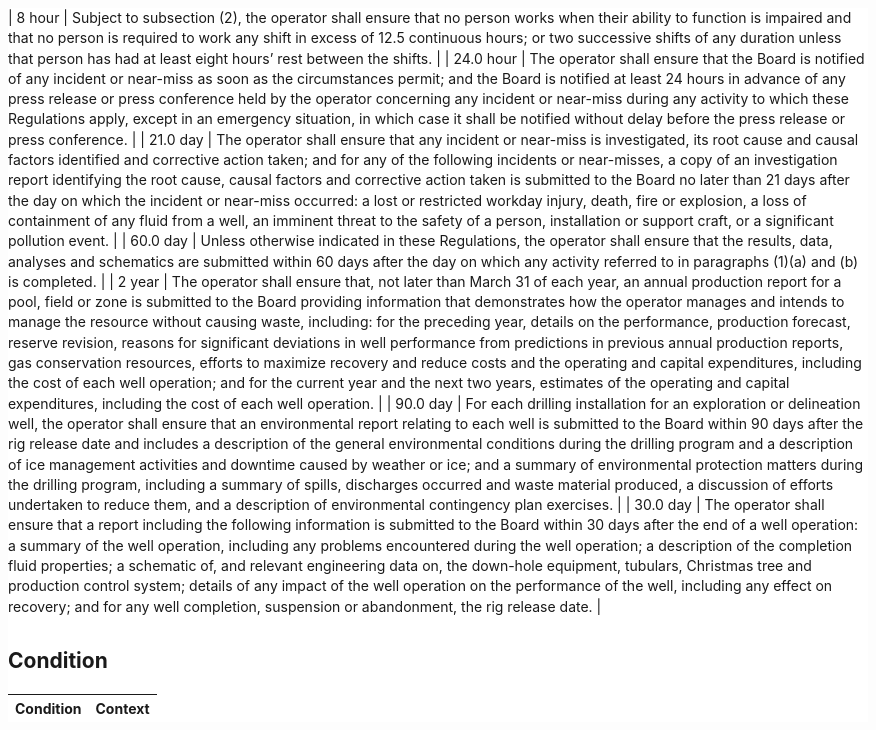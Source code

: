 | 8 hour     | Subject to subsection (2), the operator shall ensure that no person works when their ability to function is impaired and that no person is required to work any shift in excess of 12.5 continuous hours; or two successive shifts of any duration unless that person has had at least eight hours’ rest between the shifts.                                                                                                                                                                                                                                                                                                                                                                                                                                                                                            |
| 24.0 hour  | The operator shall ensure that the Board is notified of any incident or near-miss as soon as the circumstances permit; and the Board is notified at least 24 hours in advance of any press release or press conference held by the operator concerning any incident or near-miss during any activity to which these Regulations apply, except in an emergency situation, in which case it shall be notified without delay before the press release or press conference.                                                                                                                                                                                                                                                                                                                                                 |
| 21.0 day   | The operator shall ensure that any incident or near-miss is investigated, its root cause and causal factors identified and corrective action taken; and for any of the following incidents or near-misses, a copy of an investigation report identifying the root cause, causal factors and corrective action taken is submitted to the Board no later than 21 days after the day on which the incident or near-miss occurred: a lost or restricted workday injury, death, fire or explosion, a loss of containment of any fluid from a well, an imminent threat to the safety of a person, installation or support craft, or a significant pollution event.                                                                                                                                                            |
| 60.0 day   | Unless otherwise indicated in these Regulations, the operator shall ensure that the results, data, analyses and schematics are submitted within 60 days after the day on which any activity referred to in paragraphs (1)(a) and (b) is completed.                                                                                                                                                                                                                                                                                                                                                                                                                                                                                                                                                                      |
| 2 year     | The operator shall ensure that, not later than March 31 of each year, an annual production report for a pool, field or zone is submitted to the Board providing information that demonstrates how the operator manages and intends to manage the resource without causing waste, including: for the preceding year, details on the performance, production forecast, reserve revision, reasons for significant deviations in well performance from predictions in previous annual production reports, gas conservation resources, efforts to maximize recovery and reduce costs and the operating and capital expenditures, including the cost of each well operation; and for the current year and the next two years, estimates of the operating and capital expenditures, including the cost of each well operation. |
| 90.0 day   | For each drilling installation for an exploration or delineation well, the operator shall ensure that an environmental report relating to each well is submitted to the Board within 90 days after the rig release date and includes a description of the general environmental conditions during the drilling program and a description of ice management activities and downtime caused by weather or ice; and a summary of environmental protection matters during the drilling program, including a summary of spills, discharges occurred and waste material produced, a discussion of efforts undertaken to reduce them, and a description of environmental contingency plan exercises.                                                                                                                           |
| 30.0 day   | The operator shall ensure that a report including the following information is submitted to the Board within 30 days after the end of a well operation: a summary of the well operation, including any problems encountered during the well operation; a description of the completion fluid properties; a schematic of, and relevant engineering data on, the down-hole equipment, tubulars, Christmas tree and production control system; details of any impact of the well operation on the performance of the well, including any effect on recovery; and for any well completion, suspension or abandonment, the rig release date.                                                                                                                                                                                 |


## Condition
| Condition   | Context                                                                                                                                   |
|:------------|:------------------------------------------------------------------------------------------------------------------------------------------|